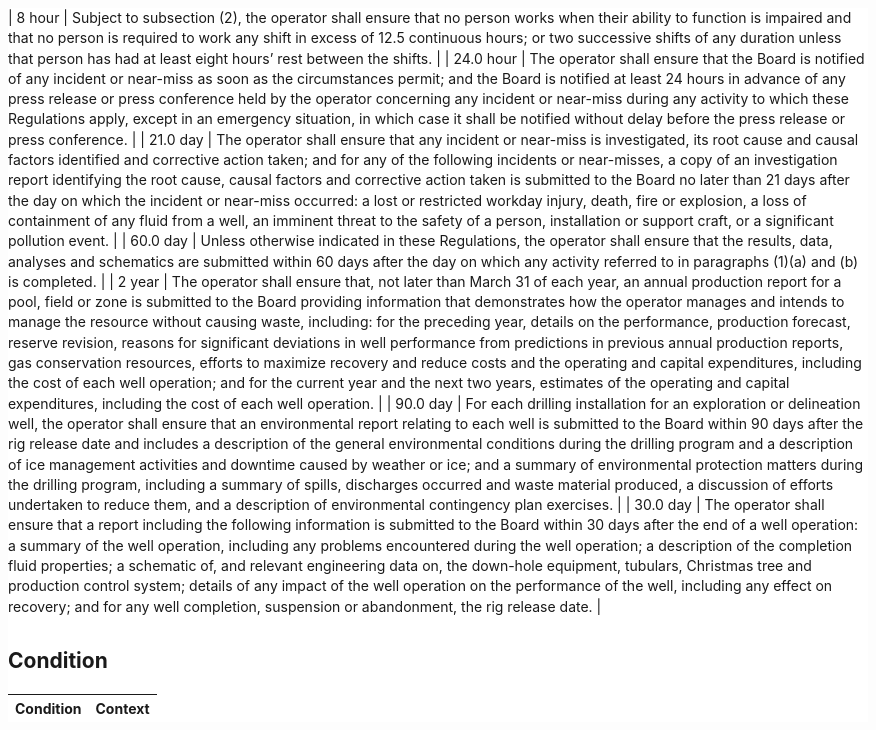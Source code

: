 | 8 hour     | Subject to subsection (2), the operator shall ensure that no person works when their ability to function is impaired and that no person is required to work any shift in excess of 12.5 continuous hours; or two successive shifts of any duration unless that person has had at least eight hours’ rest between the shifts.                                                                                                                                                                                                                                                                                                                                                                                                                                                                                            |
| 24.0 hour  | The operator shall ensure that the Board is notified of any incident or near-miss as soon as the circumstances permit; and the Board is notified at least 24 hours in advance of any press release or press conference held by the operator concerning any incident or near-miss during any activity to which these Regulations apply, except in an emergency situation, in which case it shall be notified without delay before the press release or press conference.                                                                                                                                                                                                                                                                                                                                                 |
| 21.0 day   | The operator shall ensure that any incident or near-miss is investigated, its root cause and causal factors identified and corrective action taken; and for any of the following incidents or near-misses, a copy of an investigation report identifying the root cause, causal factors and corrective action taken is submitted to the Board no later than 21 days after the day on which the incident or near-miss occurred: a lost or restricted workday injury, death, fire or explosion, a loss of containment of any fluid from a well, an imminent threat to the safety of a person, installation or support craft, or a significant pollution event.                                                                                                                                                            |
| 60.0 day   | Unless otherwise indicated in these Regulations, the operator shall ensure that the results, data, analyses and schematics are submitted within 60 days after the day on which any activity referred to in paragraphs (1)(a) and (b) is completed.                                                                                                                                                                                                                                                                                                                                                                                                                                                                                                                                                                      |
| 2 year     | The operator shall ensure that, not later than March 31 of each year, an annual production report for a pool, field or zone is submitted to the Board providing information that demonstrates how the operator manages and intends to manage the resource without causing waste, including: for the preceding year, details on the performance, production forecast, reserve revision, reasons for significant deviations in well performance from predictions in previous annual production reports, gas conservation resources, efforts to maximize recovery and reduce costs and the operating and capital expenditures, including the cost of each well operation; and for the current year and the next two years, estimates of the operating and capital expenditures, including the cost of each well operation. |
| 90.0 day   | For each drilling installation for an exploration or delineation well, the operator shall ensure that an environmental report relating to each well is submitted to the Board within 90 days after the rig release date and includes a description of the general environmental conditions during the drilling program and a description of ice management activities and downtime caused by weather or ice; and a summary of environmental protection matters during the drilling program, including a summary of spills, discharges occurred and waste material produced, a discussion of efforts undertaken to reduce them, and a description of environmental contingency plan exercises.                                                                                                                           |
| 30.0 day   | The operator shall ensure that a report including the following information is submitted to the Board within 30 days after the end of a well operation: a summary of the well operation, including any problems encountered during the well operation; a description of the completion fluid properties; a schematic of, and relevant engineering data on, the down-hole equipment, tubulars, Christmas tree and production control system; details of any impact of the well operation on the performance of the well, including any effect on recovery; and for any well completion, suspension or abandonment, the rig release date.                                                                                                                                                                                 |


## Condition
| Condition   | Context                                                                                                                                   |
|:------------|:------------------------------------------------------------------------------------------------------------------------------------------|